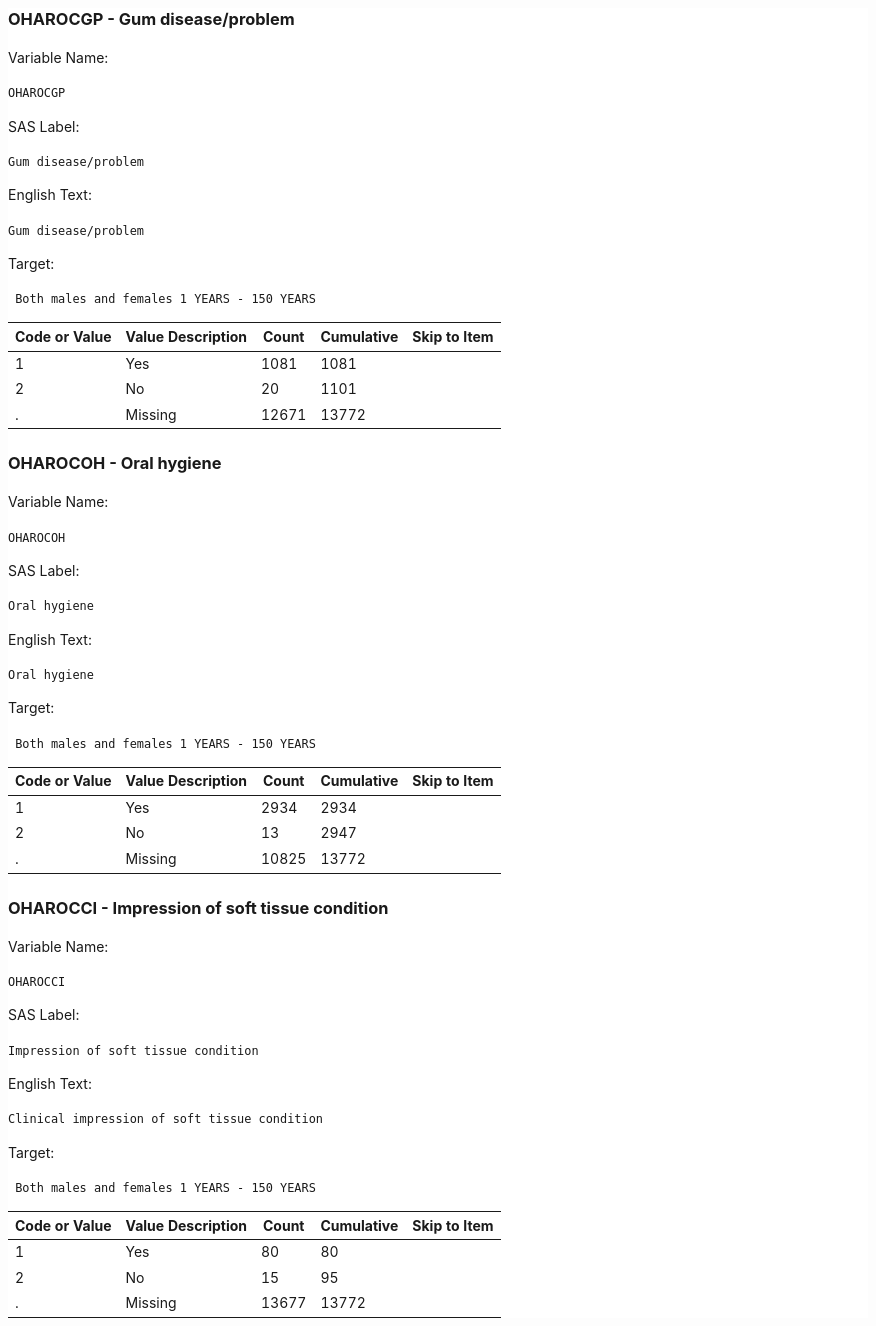 ### OHAROCGP - Gum disease/problem

Variable Name:

    OHAROCGP
SAS Label:

    Gum disease/problem
English Text:

    Gum disease/problem
Target:

     Both males and females 1 YEARS - 150 YEARS
Code or Value | Value Description | Count | Cumulative | Skip to Item  
---|---|---|---|---  
1 | Yes | 1081 | 1081 |   
2 | No | 20 | 1101 |   
. | Missing | 12671 | 13772 |   
  
### OHAROCOH - Oral hygiene

Variable Name:

    OHAROCOH
SAS Label:

    Oral hygiene
English Text:

    Oral hygiene
Target:

     Both males and females 1 YEARS - 150 YEARS
Code or Value | Value Description | Count | Cumulative | Skip to Item  
---|---|---|---|---  
1 | Yes | 2934 | 2934 |   
2 | No | 13 | 2947 |   
. | Missing | 10825 | 13772 |   
  
### OHAROCCI - Impression of soft tissue condition

Variable Name:

    OHAROCCI
SAS Label:

    Impression of soft tissue condition
English Text:

    Clinical impression of soft tissue condition
Target:

     Both males and females 1 YEARS - 150 YEARS
Code or Value | Value Description | Count | Cumulative | Skip to Item  
---|---|---|---|---  
1 | Yes | 80 | 80 |   
2 | No | 15 | 95 |   
. | Missing | 13677 | 13772 |   
  